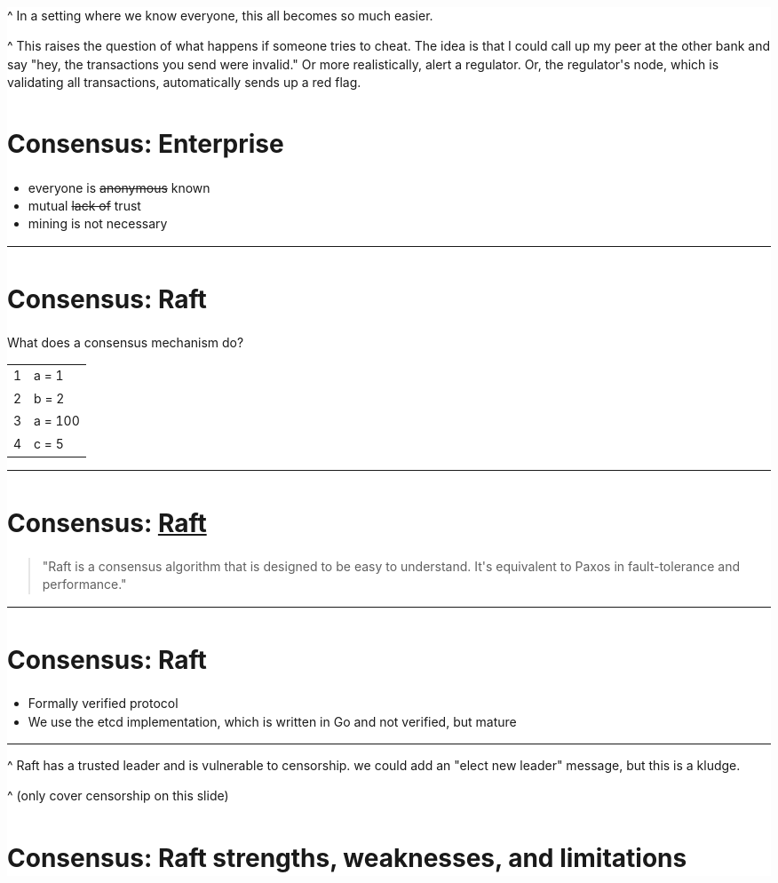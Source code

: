 
^ In a setting where we know everyone, this all becomes so much easier.

^ This raises the question of what happens if someone tries to cheat. The idea is that I could call up my peer at the other bank and say "hey, the transactions you send were invalid." Or more realistically, alert a regulator. Or, the regulator's node, which is validating all transactions, automatically sends up a red flag.

# Consensus: Enterprise

* everyone is ~~anonymous~~ known
* mutual ~~lack of~~ trust
* mining is not necessary

---

# Consensus: Raft

What does a consensus mechanism do?

| | |
|---|---|
| 1 | a = 1 |
| 2 | b = 2 |
| 3 | a = 100 |
| 4 | c = 5 |

---

# Consensus: [Raft](https://raft.github.io/)

> "Raft is a consensus algorithm that is designed to be easy to understand. It's equivalent to Paxos in fault-tolerance and performance."

---

# Consensus: Raft

* Formally verified protocol
* We use the etcd implementation, which is written in Go and not verified, but mature

---

^ Raft has a trusted leader and is vulnerable to censorship. we could add an "elect new leader" message, but this is a kludge.

^ (only cover censorship on this slide)

# Consensus: Raft strengths, weaknesses, and limitations
